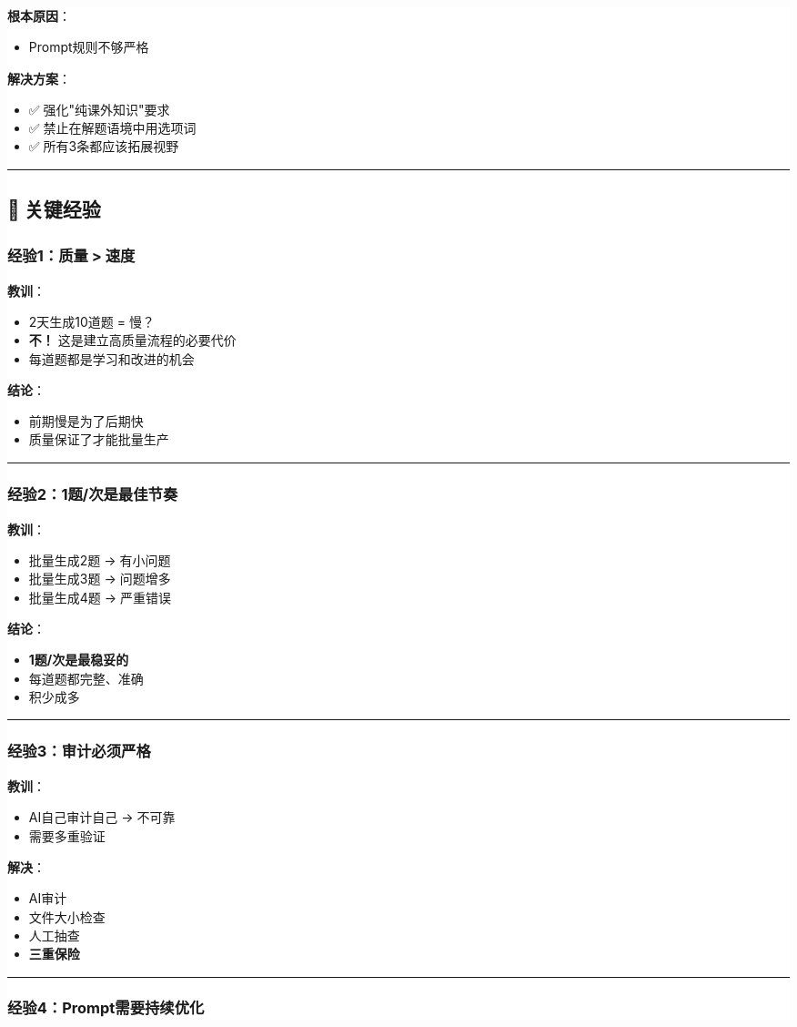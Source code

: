 **根本原因**：
- Prompt规则不够严格

**解决方案**：
- ✅ 强化"纯课外知识"要求
- ✅ 禁止在解题语境中用选项词
- ✅ 所有3条都应该拓展视野

---

## 🎯 关键经验

### 经验1：质量 > 速度

**教训**：
- 2天生成10道题 = 慢？
- **不！** 这是建立高质量流程的必要代价
- 每道题都是学习和改进的机会

**结论**：
- 前期慢是为了后期快
- 质量保证了才能批量生产

---

### 经验2：1题/次是最佳节奏

**教训**：
- 批量生成2题 → 有小问题
- 批量生成3题 → 问题增多
- 批量生成4题 → 严重错误

**结论**：
- **1题/次是最稳妥的**
- 每道题都完整、准确
- 积少成多

---

### 经验3：审计必须严格

**教训**：
- AI自己审计自己 → 不可靠
- 需要多重验证

**解决**：
- AI审计
- 文件大小检查
- 人工抽查
- **三重保险**

---

### 经验4：Prompt需要持续优化
